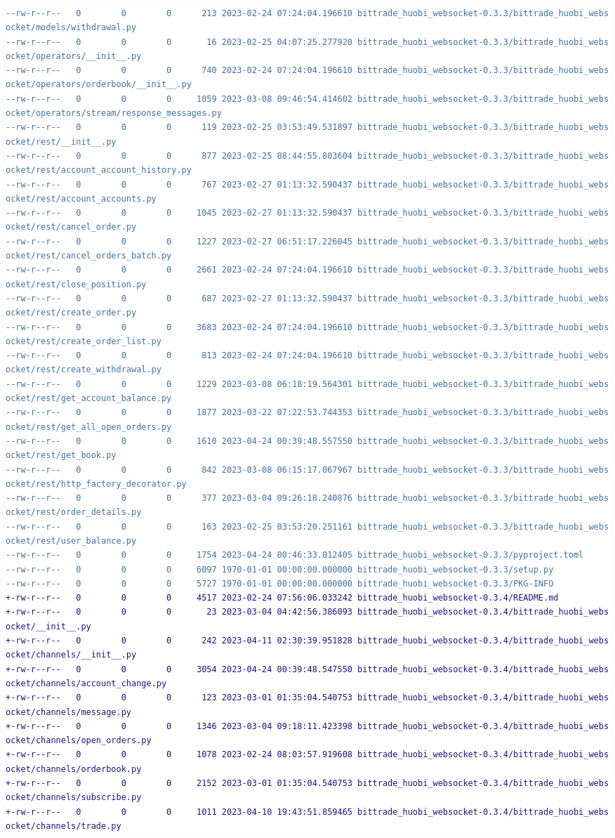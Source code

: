 ```diff
--rw-r--r--   0        0        0      213 2023-02-24 07:24:04.196610 bittrade_huobi_websocket-0.3.3/bittrade_huobi_websocket/models/withdrawal.py
--rw-r--r--   0        0        0       16 2023-02-25 04:07:25.277920 bittrade_huobi_websocket-0.3.3/bittrade_huobi_websocket/operators/__init__.py
--rw-r--r--   0        0        0      740 2023-02-24 07:24:04.196610 bittrade_huobi_websocket-0.3.3/bittrade_huobi_websocket/operators/orderbook/__init__.py
--rw-r--r--   0        0        0     1059 2023-03-08 09:46:54.414602 bittrade_huobi_websocket-0.3.3/bittrade_huobi_websocket/operators/stream/response_messages.py
--rw-r--r--   0        0        0      119 2023-02-25 03:53:49.531897 bittrade_huobi_websocket-0.3.3/bittrade_huobi_websocket/rest/__init__.py
--rw-r--r--   0        0        0      877 2023-02-25 08:44:55.803604 bittrade_huobi_websocket-0.3.3/bittrade_huobi_websocket/rest/account_account_history.py
--rw-r--r--   0        0        0      767 2023-02-27 01:13:32.590437 bittrade_huobi_websocket-0.3.3/bittrade_huobi_websocket/rest/account_accounts.py
--rw-r--r--   0        0        0     1045 2023-02-27 01:13:32.590437 bittrade_huobi_websocket-0.3.3/bittrade_huobi_websocket/rest/cancel_order.py
--rw-r--r--   0        0        0     1227 2023-02-27 06:51:17.226045 bittrade_huobi_websocket-0.3.3/bittrade_huobi_websocket/rest/cancel_orders_batch.py
--rw-r--r--   0        0        0     2661 2023-02-24 07:24:04.196610 bittrade_huobi_websocket-0.3.3/bittrade_huobi_websocket/rest/close_position.py
--rw-r--r--   0        0        0      687 2023-02-27 01:13:32.590437 bittrade_huobi_websocket-0.3.3/bittrade_huobi_websocket/rest/create_order.py
--rw-r--r--   0        0        0     3683 2023-02-24 07:24:04.196610 bittrade_huobi_websocket-0.3.3/bittrade_huobi_websocket/rest/create_order_list.py
--rw-r--r--   0        0        0      813 2023-02-24 07:24:04.196610 bittrade_huobi_websocket-0.3.3/bittrade_huobi_websocket/rest/create_withdrawal.py
--rw-r--r--   0        0        0     1229 2023-03-08 06:18:19.564301 bittrade_huobi_websocket-0.3.3/bittrade_huobi_websocket/rest/get_account_balance.py
--rw-r--r--   0        0        0     1877 2023-03-22 07:22:53.744353 bittrade_huobi_websocket-0.3.3/bittrade_huobi_websocket/rest/get_all_open_orders.py
--rw-r--r--   0        0        0     1610 2023-04-24 00:39:48.557550 bittrade_huobi_websocket-0.3.3/bittrade_huobi_websocket/rest/get_book.py
--rw-r--r--   0        0        0      842 2023-03-08 06:15:17.067967 bittrade_huobi_websocket-0.3.3/bittrade_huobi_websocket/rest/http_factory_decorator.py
--rw-r--r--   0        0        0      377 2023-03-04 09:26:18.240876 bittrade_huobi_websocket-0.3.3/bittrade_huobi_websocket/rest/order_details.py
--rw-r--r--   0        0        0      163 2023-02-25 03:53:20.251161 bittrade_huobi_websocket-0.3.3/bittrade_huobi_websocket/rest/user_balance.py
--rw-r--r--   0        0        0     1754 2023-04-24 00:46:33.012405 bittrade_huobi_websocket-0.3.3/pyproject.toml
--rw-r--r--   0        0        0     6097 1970-01-01 00:00:00.000000 bittrade_huobi_websocket-0.3.3/setup.py
--rw-r--r--   0        0        0     5727 1970-01-01 00:00:00.000000 bittrade_huobi_websocket-0.3.3/PKG-INFO
+-rw-r--r--   0        0        0     4517 2023-02-24 07:56:06.033242 bittrade_huobi_websocket-0.3.4/README.md
+-rw-r--r--   0        0        0       23 2023-03-04 04:42:56.386093 bittrade_huobi_websocket-0.3.4/bittrade_huobi_websocket/__init__.py
+-rw-r--r--   0        0        0      242 2023-04-11 02:30:39.951828 bittrade_huobi_websocket-0.3.4/bittrade_huobi_websocket/channels/__init__.py
+-rw-r--r--   0        0        0     3054 2023-04-24 00:39:48.547550 bittrade_huobi_websocket-0.3.4/bittrade_huobi_websocket/channels/account_change.py
+-rw-r--r--   0        0        0      123 2023-03-01 01:35:04.540753 bittrade_huobi_websocket-0.3.4/bittrade_huobi_websocket/channels/message.py
+-rw-r--r--   0        0        0     1346 2023-03-04 09:18:11.423398 bittrade_huobi_websocket-0.3.4/bittrade_huobi_websocket/channels/open_orders.py
+-rw-r--r--   0        0        0     1078 2023-02-24 08:03:57.919608 bittrade_huobi_websocket-0.3.4/bittrade_huobi_websocket/channels/orderbook.py
+-rw-r--r--   0        0        0     2152 2023-03-01 01:35:04.540753 bittrade_huobi_websocket-0.3.4/bittrade_huobi_websocket/channels/subscribe.py
+-rw-r--r--   0        0        0     1011 2023-04-10 19:43:51.859465 bittrade_huobi_websocket-0.3.4/bittrade_huobi_websocket/channels/trade.py
```